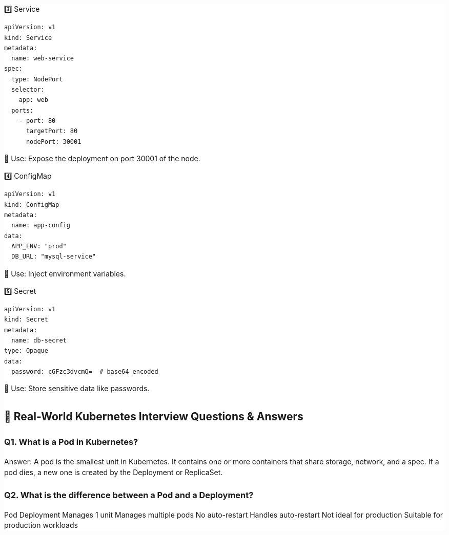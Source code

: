 3️⃣ Service
```
apiVersion: v1
kind: Service
metadata:
  name: web-service
spec:
  type: NodePort
  selector:
    app: web
  ports:
    - port: 80
      targetPort: 80
      nodePort: 30001
```
🔹 Use: Expose the deployment on port 30001 of the node.

4️⃣ ConfigMap
```
apiVersion: v1
kind: ConfigMap
metadata:
  name: app-config
data:
  APP_ENV: "prod"
  DB_URL: "mysql-service"
```
🔹 Use: Inject environment variables.

5️⃣ Secret
```
apiVersion: v1
kind: Secret
metadata:
  name: db-secret
type: Opaque
data:
  password: cGFzc3dvcmQ=  # base64 encoded
```
🔹 Use: Store sensitive data like passwords.

## 🔸 Real-World Kubernetes Interview Questions & Answers
### Q1. What is a Pod in Kubernetes?
Answer:
A pod is the smallest unit in Kubernetes. It contains one or more containers that share storage, network, and a spec. If a pod dies, a new one is created by the Deployment or ReplicaSet.

### Q2. What is the difference between a Pod and a Deployment?
Pod	                           Deployment
Manages 1 unit	           Manages multiple pods
No auto-restart	           Handles auto-restart
Not ideal for production	Suitable for production workloads
